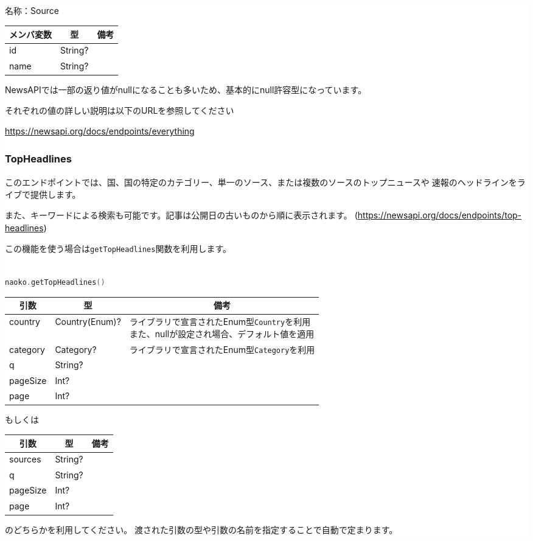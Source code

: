 名称：Source

| メンバ変数 | 型 | 備考 |
|----|----|----|
| id | String? |
| name | String? |

NewsAPIでは一部の返り値がnullになることも多いため、基本的にnull許容型になっています。


それぞれの値の詳しい説明は以下のURLを参照してください

https://newsapi.org/docs/endpoints/everything


### TopHeadlines

このエンドポイントでは、国、国の特定のカテゴリー、単一のソース、または複数のソースのトップニュースや
速報のヘッドラインをライブで提供します。

また、キーワードによる検索も可能です。記事は公開日の古いものから順に表示されます。
(https://newsapi.org/docs/endpoints/top-headlines)

この機能を使う場合は`getTopHeadlines`関数を利用します。

```kotlin

naoko.getTopHeadlines()

```

| 引数 |  型  |  備考  |
| ---- | ---- | ---- |
|  country  |  Country(Enum)?  | ライブラリで宣言されたEnum型`Country`を利用<br>また、nullが設定され場合、デフォルト値を適用 |
|  category  |  Category?  | ライブラリで宣言されたEnum型`Category`を利用 |
|  q  |  String?  |
| pageSize | Int? |
| page | Int? |


もしくは

| 引数 |  型  |  備考  |
| ---- | ---- | ---- |
| sources | String? |
|  q  |  String?  |
| pageSize | Int? |
| page | Int? |

のどちらかを利用してください。
渡された引数の型や引数の名前を指定することで自動で定まります。
